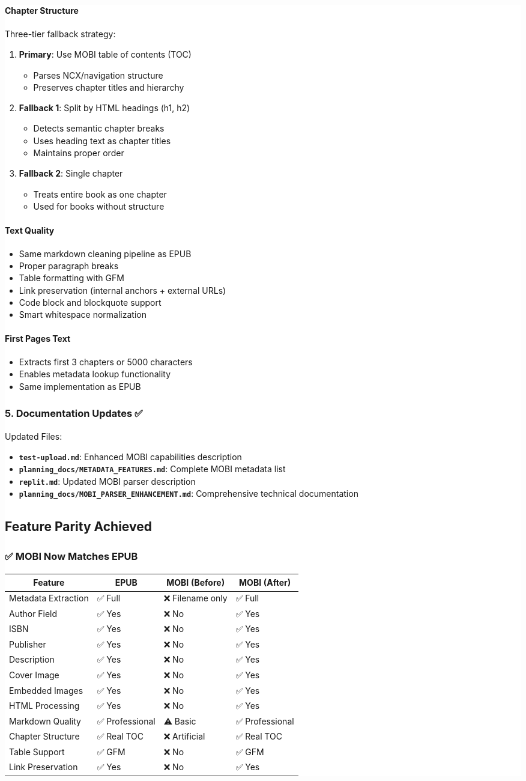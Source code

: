 #### Chapter Structure
Three-tier fallback strategy:

1. **Primary**: Use MOBI table of contents (TOC)
   - Parses NCX/navigation structure
   - Preserves chapter titles and hierarchy

2. **Fallback 1**: Split by HTML headings (h1, h2)
   - Detects semantic chapter breaks
   - Uses heading text as chapter titles
   - Maintains proper order

3. **Fallback 2**: Single chapter
   - Treats entire book as one chapter
   - Used for books without structure

#### Text Quality
- Same markdown cleaning pipeline as EPUB
- Proper paragraph breaks
- Table formatting with GFM
- Link preservation (internal anchors + external URLs)
- Code block and blockquote support
- Smart whitespace normalization

#### First Pages Text
- Extracts first 3 chapters or 5000 characters
- Enables metadata lookup functionality
- Same implementation as EPUB

### 5. Documentation Updates ✅

Updated Files:
- **`test-upload.md`**: Enhanced MOBI capabilities description
- **`planning_docs/METADATA_FEATURES.md`**: Complete MOBI metadata list
- **`replit.md`**: Updated MOBI parser description
- **`planning_docs/MOBI_PARSER_ENHANCEMENT.md`**: Comprehensive technical documentation

## Feature Parity Achieved

### ✅ MOBI Now Matches EPUB

| Feature | EPUB | MOBI (Before) | MOBI (After) |
|---------|------|---------------|--------------|
| Metadata Extraction | ✅ Full | ❌ Filename only | ✅ Full |
| Author Field | ✅ Yes | ❌ No | ✅ Yes |
| ISBN | ✅ Yes | ❌ No | ✅ Yes |
| Publisher | ✅ Yes | ❌ No | ✅ Yes |
| Description | ✅ Yes | ❌ No | ✅ Yes |
| Cover Image | ✅ Yes | ❌ No | ✅ Yes |
| Embedded Images | ✅ Yes | ❌ No | ✅ Yes |
| HTML Processing | ✅ Yes | ❌ No | ✅ Yes |
| Markdown Quality | ✅ Professional | ⚠️ Basic | ✅ Professional |
| Chapter Structure | ✅ Real TOC | ❌ Artificial | ✅ Real TOC |
| Table Support | ✅ GFM | ❌ No | ✅ GFM |
| Link Preservation | ✅ Yes | ❌ No | ✅ Yes |